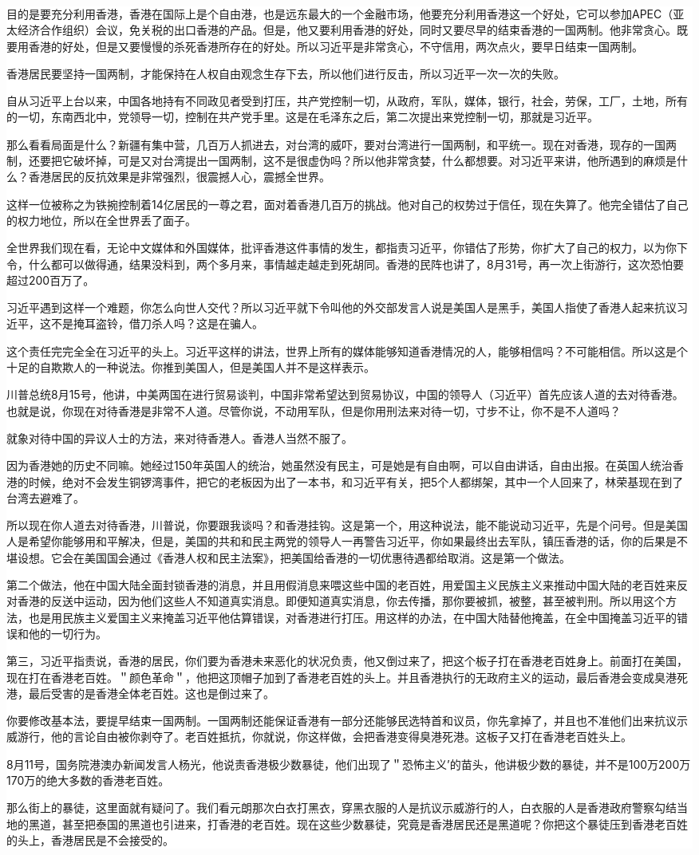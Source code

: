  <p>
  目的是要充分利用香港，香港在国际上是个自由港，也是远东最大的一个金融市场，他要充分利用香港这一个好处，它可以参加APEC（亚太经济合作组织）会议，免关税的出口香港的产品。但是，他又要利用香港的好处，同时又要尽早的结束香港的一国两制。他非常贪心。既要用香港的好处，但是又要慢慢的杀死香港所存在的好处。所以习近平是非常贪心，不守信用，两次点火，要早日结束一国两制。
 </p>
 <p>
  香港居民要坚持一国两制，才能保持在人权自由观念生存下去，所以他们进行反击，所以习近平一次一次的失败。
 </p>
 <p>
  自从习近平上台以来，中国各地持有不同政见者受到打压，共产党控制一切，从政府，军队，媒体，银行，社会，劳保，工厂，土地，所有的一切，东南西北中，党领导一切，控制在共产党手里。这是在毛泽东之后，第二次提出来党控制一切，那就是习近平。
 </p>
 <p>
  那么看看局面是什么？新疆有集中营，几百万人抓进去，对台湾的威吓，要对台湾进行一国两制，和平统一。现在对香港，现存的一国两制，还要把它破坏掉，可是又对台湾提出一国两制，这不是很虚伪吗？所以他非常贪婪，什么都想要。对习近平来讲，他所遇到的麻烦是什么？香港居民的反抗效果是非常强烈，很震撼人心，震撼全世界。
 </p>
 <p>
  这样一位被称之为铁捥控制着14亿居民的一尊之君，面对着香港几百万的挑战。他对自己的权势过于信任，现在失算了。他完全错估了自己的权力地位，所以在全世界丢了面子。
 </p>
 <p>
  全世界我们现在看，无论中文媒体和外国媒体，批评香港这件事情的发生，都指责习近平，你错估了形势，你扩大了自己的权力，以为你下令，什么都可以做得通，结果没料到，两个多月来，事情越走越走到死胡同。香港的民阵也讲了，8月31号，再一次上街游行，这次恐怕要超过200百万了。
 </p>
 <p>
  习近平遇到这样一个难题，你怎么向世人交代？所以习近平就下令叫他的外交部发言人说是美国人是黑手，美国人指使了香港人起来抗议习近平，这不是掩耳盗铃，借刀杀人吗？这是在骗人。
 </p>
 <p>
  这个责任完完全全在习近平的头上。习近平这样的讲法，世界上所有的媒体能够知道香港情况的人，能够相信吗？不可能相信。所以这是个十足的自欺欺人的一种说法。你推到美国人，但是美国人并不是这样表示。
 </p>
 <p>
  川普总统8月15号，他讲，中美两国在进行贸易谈判，中国非常希望达到贸易协议，中国的领导人（习近平）首先应该人道的去对待香港。也就是说，你现在对待香港是非常不人道。尽管你说，不动用军队，但是你用刑法来对待一切，寸步不让，你不是不人道吗？
 </p>
 <p>
  就象对待中国的异议人士的方法，来对待香港人。香港人当然不服了。
 </p>
 <p>
  因为香港她的历史不同嘛。她经过150年英国人的统治，她虽然没有民主，可是她是有自由啊，可以自由讲话，自由出报。在英国人统治香港的时候，绝对不会发生铜锣湾事件，把它的老板因为出了一本书，和习近平有关，把5个人都绑架，其中一个人回来了，林荣基现在到了台湾去避难了。
 </p>
 <p>
  所以现在你人道去对待香港，川普说，你要跟我谈吗？和香港挂钩。这是第一个，用这种说法，能不能说动习近平，先是个问号。但是美国人是希望你能够用和平解决，但是，美国的共和和民主两党的领导人一再警告习近平，你如果最终出去军队，镇压香港的话，你的后果是不堪设想。它会在美国国会通过《香港人权和民主法案》，把美国给香港的一切优惠待遇都给取消。这是第一个做法。
 </p>
 <p>
  第二个做法，他在中国大陆全面封锁香港的消息，并且用假消息来喂这些中国的老百姓，用爱国主义民族主义来推动中国大陆的老百姓来反对香港的反送中运动，因为他们这些人不知道真实消息。即便知道真实消息，你去传播，那你要被抓，被整，甚至被判刑。所以用这个方法，也是用民族主义爱国主义来掩盖习近平他估算错误，对香港进行打压。用这样的办法，在中国大陆替他掩盖，在全中国掩盖习近平的错误和他的一切行为。
 </p>
 <p>
  第三，习近平指责说，香港的居民，你们要为香港未来恶化的状况负责，他又倒过来了，把这个板子打在香港老百姓身上。前面打在美国，现在打在香港老百姓。＂颜色革命＂，他把这顶帽子加到了香港老百姓的头上。并且香港执行的无政府主义的运动，最后香港会变成臭港死港，最后受害的是香港全体老百姓。这也是倒过来了。
 </p>
 <p>
  你要修改基本法，要提早结束一国两制。一国两制还能保证香港有一部分还能够民选特首和议员，你先拿掉了，并且也不准他们出来抗议示威游行，他的言论自由被你剥夺了。老百姓抵抗，你就说，你这样做，会把香港变得臭港死港。这板子又打在香港老百姓头上。
 </p>
 <p>
  8月11号，国务院港澳办新闻发言人杨光，他说责香港极少数暴徒，他们出现了＂恐怖主义’的苗头，他讲极少数的暴徒，并不是100万200万170万的绝大多数的香港老百姓。
 </p>
 <p>
  那么街上的暴徒，这里面就有疑问了。我们看元朗那次白衣打黑衣，穿黑衣服的人是抗议示威游行的人，白衣服的人是香港政府警察勾结当地的黑道，甚至把泰国的黑道也引进来，打香港的老百姓。现在这些少数暴徒，究竟是香港居民还是黑道呢？你把这个暴徒压到香港老百姓的头上，香港居民是不会接受的。
 </p>
 <p>